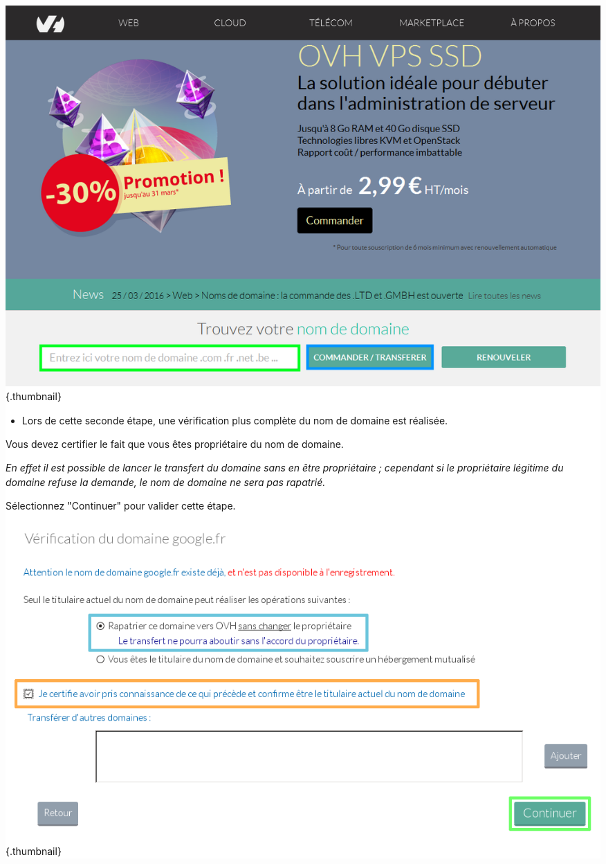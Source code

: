 ![hosting](images/4034.png){.thumbnail}

- Lors de cette seconde étape, une vérification plus complète du nom de domaine est réalisée.

Vous devez certifier le fait que vous êtes propriétaire du nom de domaine.

*En effet il est possible de lancer le transfert du domaine sans en être propriétaire ; cependant si le propriétaire légitime du domaine refuse la demande, le nom de domaine ne sera pas rapatrié.*

Sélectionnez "Continuer" pour valider cette étape.


![hosting](images/2673.png){.thumbnail}
